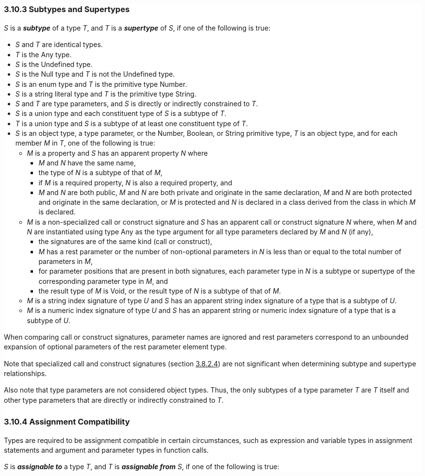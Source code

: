 ### <a name="3.10.3"/>3.10.3 Subtypes and Supertypes

*S* is a ***subtype*** of a type *T*, and *T* is a ***supertype*** of *S*, if one of the following is true:

* *S* and *T* are identical types.
* *T* is the Any type.
* *S* is the Undefined type.
* *S* is the Null type and *T* is not the Undefined type.
* *S* is an enum type and *T* is the primitive type Number.
* *S* is a string literal type and *T* is the primitive type String.
* *S* and *T* are type parameters, and *S* is directly or indirectly constrained to *T*.
* *S* is a union type and each constituent type of *S* is a subtype of *T*.
* *T* is a union type and *S* is a subtype of at least one constituent type of *T*.
* *S* is an object type, a type parameter, or the Number, Boolean, or String primitive type, *T* is an object type, and for each member *M* in *T*, one of the following is true:
  * *M* is a property and *S* has an apparent property *N* where
    * *M* and *N* have the same name,
    * the type of *N* is a subtype of that of *M*,
    * if *M* is a required property, *N* is also a required property, and
    * *M* and *N* are both public, *M* and *N* are both private and originate in the same declaration, *M* and *N* are both protected and originate in the same declaration, or *M* is protected and *N* is declared in a class derived from the class in which *M* is declared.
  * *M* is a non-specialized call or construct signature and *S* has an apparent call or construct signature *N* where, when *M* and *N* are instantiated using type Any as the type argument for all type parameters declared by *M* and *N* (if any),
    * the signatures are of the same kind (call or construct),
    * *M* has a rest parameter or the number of non-optional parameters in *N* is less than or equal to the total number of parameters in *M*,
    * for parameter positions that are present in both signatures, each parameter type in *N* is a subtype or supertype of the corresponding parameter type in *M*, and
    * the result type of *M* is Void, or the result type of *N* is a subtype of that of *M*.
  * *M* is a string index signature of type *U* and *S* has an apparent string index signature of a type that is a subtype of *U*.
  * *M* is a numeric index signature of type *U* and *S* has an apparent string or numeric index signature of a type that is a subtype of *U*.

When comparing call or construct signatures, parameter names are ignored and rest parameters correspond to an unbounded expansion of optional parameters of the rest parameter element type.

Note that specialized call and construct signatures (section [3.8.2.4](#3.8.2.4)) are not significant when determining subtype and supertype relationships.

Also note that type parameters are not considered object types. Thus, the only subtypes of a type parameter *T* are *T* itself and other type parameters that are directly or indirectly constrained to *T*.

### <a name="3.10.4"/>3.10.4 Assignment Compatibility

Types are required to be assignment compatible in certain circumstances, such as expression and variable types in assignment statements and argument and parameter types in function calls.

*S* is ***assignable to*** a type *T*, and *T* is ***assignable from*** *S*, if one of the following is true:

